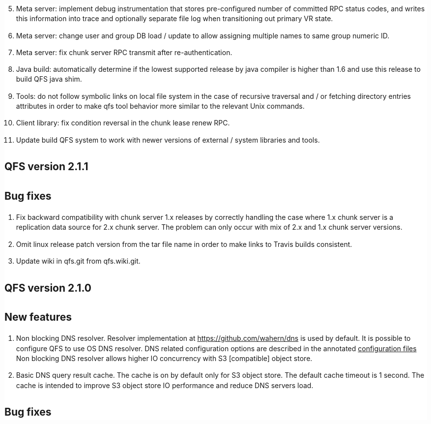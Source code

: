 5. Meta server: implement debug instrumentation that stores pre-configured
   number of committed RPC status codes, and writes this information into trace
   and optionally separate file log when transitioning out primary VR state.

6. Meta server: change user and group DB load / update to allow assigning
   multiple names to same group numeric ID.

7. Meta server: fix chunk server RPC transmit after re-authentication.

8. Java build: automatically determine if the lowest supported release by java
   compiler is higher than 1.6 and use this release to build QFS java shim.

9. Tools: do not follow symbolic links on local file system in the case of
   recursive traversal and / or fetching directory entries attributes in order
   to make qfs tool behavior more similar to the relevant Unix commands.

10. Client library: fix condition reversal in the chunk lease renew RPC.

11. Update build QFS system to work with newer versions of external / system
    libraries and tools.

## QFS version 2.1.1

## Bug fixes

1. Fix backward compatibility with chunk server 1.x releases by correctly
   handling the case where 1.x chunk server is a replication data source for 2.x
   chunk server. The problem can only occur with mix of 2.x and 1.x chunk server
   versions.

2. Omit linux release patch version from the tar file name in order to make
   links to Travis builds consistent.

3. Update wiki in qfs.git from qfs.wiki.git.

## QFS version 2.1.0

## New features

1. Non blocking DNS resolver. Resolver implementation at
   https://github.com/wahern/dns is used by default. It is possible to configure
   QFS to use OS DNS resolver. DNS related configuration options are described
   in the annotated [configuration
   files](https://github.com/quantcast/qfs/tree/master/conf)
   Non blocking DNS resolver allows higher IO concurrency with S3 \[compatible\]
   object store.

2. Basic DNS query result cache. The cache is on by default only for S3 object
   store. The default cache timeout is 1 second. The cache is intended to improve
   S3 object store IO performance and reduce DNS servers load.

## Bug fixes
